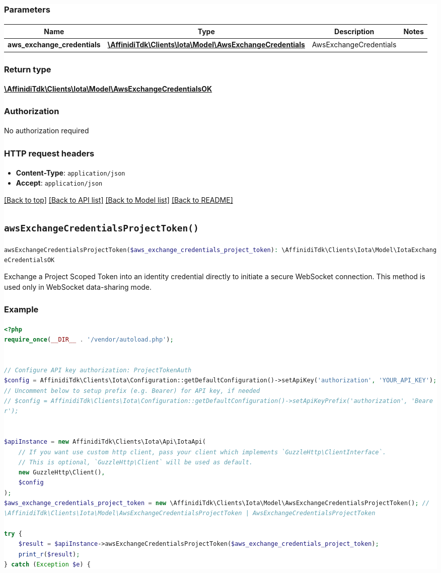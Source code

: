 ### Parameters

| Name                         | Type                                                                                             | Description            | Notes |
| ---------------------------- | ------------------------------------------------------------------------------------------------ | ---------------------- | ----- |
| **aws_exchange_credentials** | [**\AffinidiTdk\Clients\Iota\Model\AwsExchangeCredentials**](../Model/AwsExchangeCredentials.md) | AwsExchangeCredentials |       |

### Return type

[**\AffinidiTdk\Clients\Iota\Model\AwsExchangeCredentialsOK**](../Model/AwsExchangeCredentialsOK.md)

### Authorization

No authorization required

### HTTP request headers

- **Content-Type**: `application/json`
- **Accept**: `application/json`

[[Back to top]](#) [[Back to API list]](../../README.md#endpoints)
[[Back to Model list]](../../README.md#models)
[[Back to README]](../../README.md)

## `awsExchangeCredentialsProjectToken()`

```php
awsExchangeCredentialsProjectToken($aws_exchange_credentials_project_token): \AffinidiTdk\Clients\Iota\Model\IotaExchangeCredentialsOK
```

Exchange a Project Scoped Token into an identity credential directly to initiate a secure WebSocket connection. This method is used only in WebSocket data-sharing mode.

### Example

```php
<?php
require_once(__DIR__ . '/vendor/autoload.php');


// Configure API key authorization: ProjectTokenAuth
$config = AffinidiTdk\Clients\Iota\Configuration::getDefaultConfiguration()->setApiKey('authorization', 'YOUR_API_KEY');
// Uncomment below to setup prefix (e.g. Bearer) for API key, if needed
// $config = AffinidiTdk\Clients\Iota\Configuration::getDefaultConfiguration()->setApiKeyPrefix('authorization', 'Bearer');


$apiInstance = new AffinidiTdk\Clients\Iota\Api\IotaApi(
    // If you want use custom http client, pass your client which implements `GuzzleHttp\ClientInterface`.
    // This is optional, `GuzzleHttp\Client` will be used as default.
    new GuzzleHttp\Client(),
    $config
);
$aws_exchange_credentials_project_token = new \AffinidiTdk\Clients\Iota\Model\AwsExchangeCredentialsProjectToken(); // \AffinidiTdk\Clients\Iota\Model\AwsExchangeCredentialsProjectToken | AwsExchangeCredentialsProjectToken

try {
    $result = $apiInstance->awsExchangeCredentialsProjectToken($aws_exchange_credentials_project_token);
    print_r($result);
} catch (Exception $e) {
```